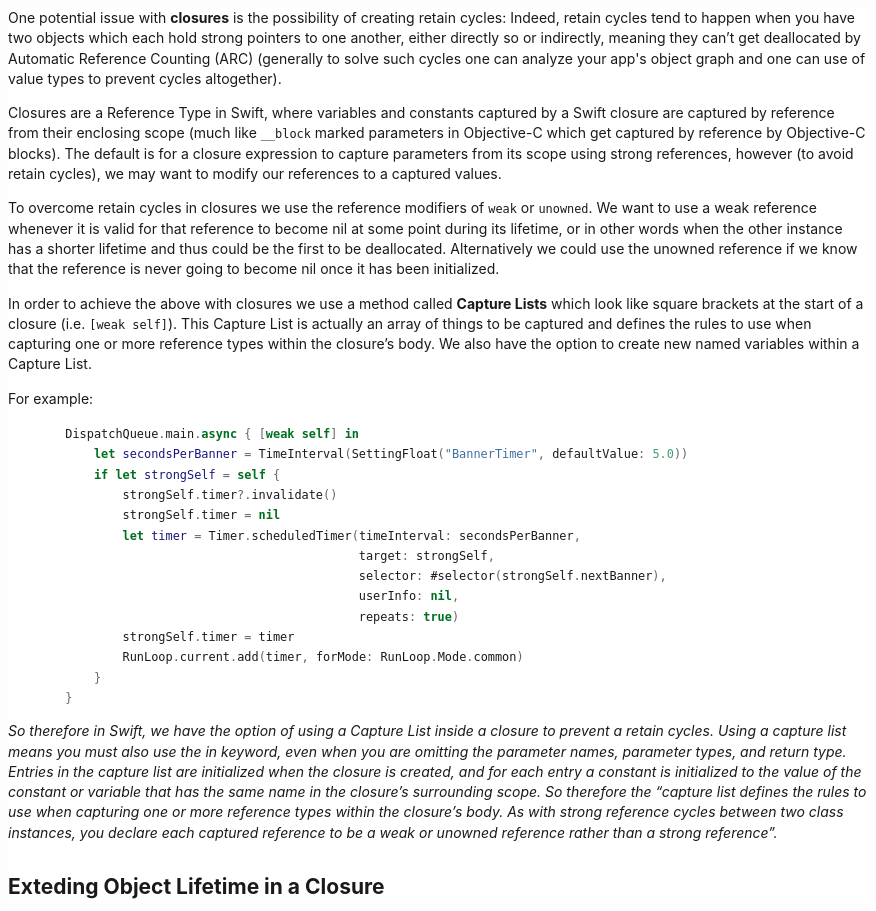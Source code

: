 One potential issue with **closures** is the possibility of creating retain cycles: Indeed, retain cycles tend to happen when you have two objects which each hold strong pointers to one another, either directly so or indirectly, meaning they can’t get deallocated by Automatic Reference Counting (ARC) (generally to solve such cycles one can analyze your app's object graph and one can use of value types to prevent cycles altogether).

Closures are a Reference Type in Swift, where variables and constants captured by a Swift closure are captured by reference from their enclosing scope (much like `__block` marked parameters in Objective-C which get captured by reference by Objective-C blocks). The default is for a closure expression to capture parameters from its scope using strong references, however (to avoid retain cycles), we may want to modify our references to a captured values.

To overcome retain cycles in closures we use the reference modifiers of `weak` or `unowned`. We want to use a weak reference whenever it is valid for that reference to become nil at some point during its lifetime, or in other words when the other instance has a shorter lifetime and thus could be the first to be deallocated. Alternatively we could use the unowned reference if we know that the reference is never going to become nil once it has been initialized.

In order to achieve the above with closures we use a method called **Capture Lists** which look like square brackets at the start of a closure (i.e. `[weak self]`). This Capture List is actually an array of things to be captured and defines the rules to use when capturing one or more reference types within the closure’s body. We also have the option to create new named variables within a Capture List.

For example:
```swift
        DispatchQueue.main.async { [weak self] in
            let secondsPerBanner = TimeInterval(SettingFloat("BannerTimer", defaultValue: 5.0))
            if let strongSelf = self {
                strongSelf.timer?.invalidate()
                strongSelf.timer = nil
                let timer = Timer.scheduledTimer(timeInterval: secondsPerBanner,
                                                 target: strongSelf,
                                                 selector: #selector(strongSelf.nextBanner),
                                                 userInfo: nil,
                                                 repeats: true)
                strongSelf.timer = timer
                RunLoop.current.add(timer, forMode: RunLoop.Mode.common)
            }
        }
```


*So therefore in Swift, we have the option of using a Capture List inside a closure to prevent a retain cycles. Using a capture list means you must also use the in keyword, even when you are omitting the parameter names, parameter types, and return type. Entries in the capture list are initialized when the closure is created, and for each entry a constant is initialized to the value of the constant or variable that has the same name in the closure’s surrounding scope. So therefore the “capture list defines the rules to use when capturing one or more reference types within the closure’s body. As with strong reference cycles between two class instances, you declare each captured reference to be a weak or unowned reference rather than a strong reference”.*

## Exteding Object Lifetime in a Closure
